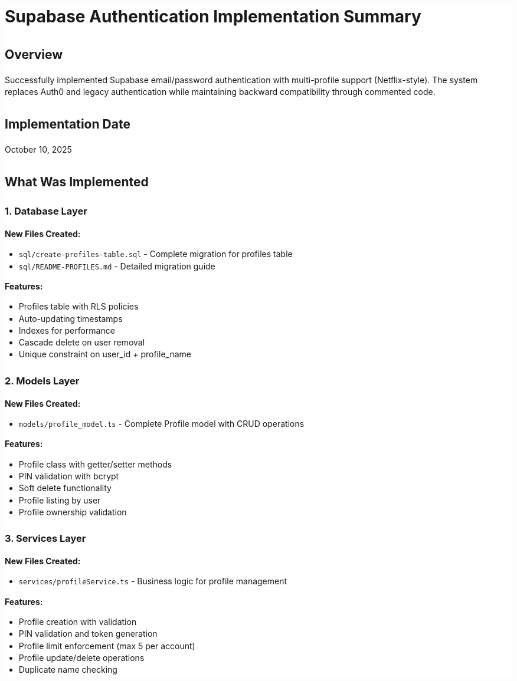 # Supabase Authentication Implementation Summary

## Overview

Successfully implemented Supabase email/password authentication with multi-profile support (Netflix-style). The system replaces Auth0 and legacy authentication while maintaining backward compatibility through commented code.

## Implementation Date

October 10, 2025

## What Was Implemented

### 1. Database Layer

**New Files Created:**
- `sql/create-profiles-table.sql` - Complete migration for profiles table
- `sql/README-PROFILES.md` - Detailed migration guide

**Features:**
- Profiles table with RLS policies
- Auto-updating timestamps
- Indexes for performance
- Cascade delete on user removal
- Unique constraint on user_id + profile_name

### 2. Models Layer

**New Files Created:**
- `models/profile_model.ts` - Complete Profile model with CRUD operations

**Features:**
- Profile class with getter/setter methods
- PIN validation with bcrypt
- Soft delete functionality
- Profile listing by user
- Profile ownership validation

### 3. Services Layer

**New Files Created:**
- `services/profileService.ts` - Business logic for profile management

**Features:**
- Profile creation with validation
- PIN validation and token generation
- Profile limit enforcement (max 5 per account)
- Profile update/delete operations
- Duplicate name checking
